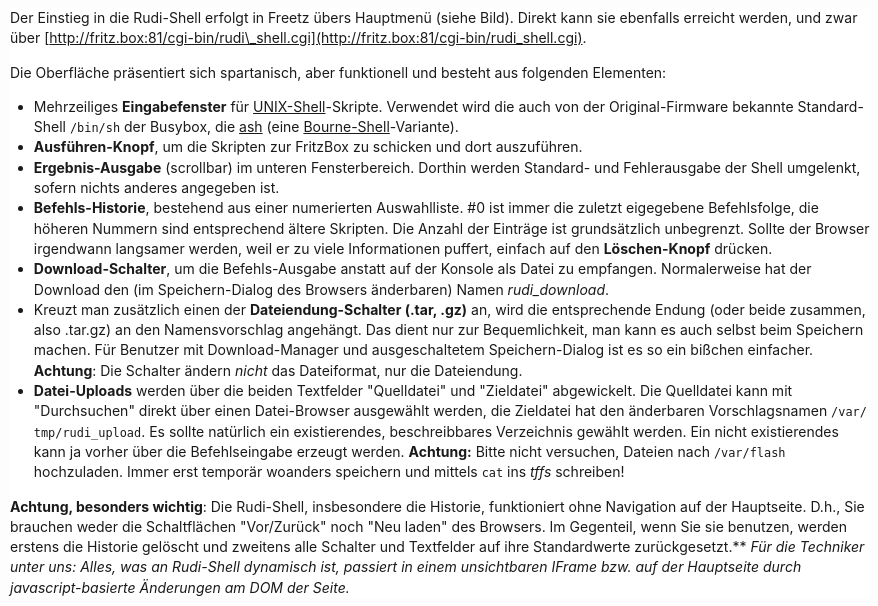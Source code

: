 Der Einstieg in die Rudi-Shell erfolgt in Freetz übers Hauptmenü (siehe
Bild). Direkt kann sie ebenfalls erreicht werden, und zwar über
[http://fritz.box:81/cgi-bin/rudi\_shell.cgi](http://fritz.box:81/cgi-bin/rudi_shell.cgi).

Die Oberfläche präsentiert sich spartanisch, aber funktionell und
besteht aus folgenden Elementen:

-   Mehrzeiliges **Eingabefenster** für
    [UNIX-Shell](http://de.wikipedia.org/wiki/Unix-Shell)-Skripte.
    Verwendet wird die auch von der Original-Firmware bekannte
    Standard-Shell `/bin/sh` der Busybox, die
    [ash](http://en.wikipedia.org/wiki/Almquist_shell)
    (eine
    [Bourne-Shell](http://de.wikipedia.org/wiki/Bourne_Shell#Die_Bourne-Shell)-Variante).
-   **Ausführen-Knopf**, um die Skripten zur FritzBox zu schicken und
    dort auszuführen.
-   **Ergebnis-Ausgabe** (scrollbar) im unteren Fensterbereich. Dorthin
    werden Standard- und Fehlerausgabe der Shell umgelenkt, sofern
    nichts anderes angegeben ist.
-   **Befehls-Historie**, bestehend aus einer numerierten Auswahlliste.
    #0 ist immer die zuletzt eigegebene
    Befehlsfolge, die höheren Nummern sind entsprechend ältere Skripten.
    Die Anzahl der Einträge ist grundsätzlich unbegrenzt. Sollte der
    Browser irgendwann langsamer werden, weil er zu viele Informationen
    puffert, einfach auf den **Löschen-Knopf** drücken.
-   **Download-Schalter**, um die
    Befehls-Ausgabe anstatt auf der Konsole als Datei zu empfangen.
    Normalerweise hat der Download den (im
    Speichern-Dialog des Browsers änderbaren) Namen *rudi\_download*.
-   Kreuzt man zusätzlich einen der **Dateiendung-Schalter (.tar, .gz)**
    an, wird die entsprechende Endung (oder beide zusammen, also
    .tar.gz) an den Namensvorschlag angehängt. Das dient nur zur
    Bequemlichkeit, man kann es auch selbst beim Speichern machen. Für
    Benutzer mit Download-Manager und
    ausgeschaltetem Speichern-Dialog ist es so ein bißchen einfacher.
    **Achtung**: Die Schalter ändern *nicht* das Dateiformat, nur die
       Dateiendung.
-   **Datei-Uploads** werden über die beiden Textfelder "Quelldatei"
    und "Zieldatei" abgewickelt. Die Quelldatei kann mit
    "Durchsuchen" direkt über einen Datei-Browser ausgewählt werden,
    die Zieldatei hat den änderbaren Vorschlagsnamen
    `/var/tmp/rudi_upload`. Es sollte natürlich ein existierendes,
    beschreibbares Verzeichnis gewählt werden. Ein nicht existierendes
    kann ja vorher über die Befehlseingabe erzeugt werden.
    **Achtung:** Bitte nicht versuchen, Dateien nach `/var/flash`
       hochzuladen. Immer erst temporär woanders speichern und mittels
      `cat` ins *tffs* schreiben!

**Achtung, besonders wichtig**:
Die Rudi-Shell, insbesondere die Historie, funktioniert ohne
Navigation auf der Hauptseite. D.h., Sie brauchen weder
die Schaltflächen "Vor/Zurück" noch "Neu laden" des Browsers.
Im Gegenteil, wenn Sie sie benutzen, werden erstens die Historie
gelöscht und zweitens alle Schalter und Textfelder auf ihre
Standardwerte zurückgesetzt.**
*Für die Techniker unter uns: Alles, was an Rudi-Shell
dynamisch ist, passiert in einem unsichtbaren IFrame
bzw. auf der Hauptseite durch javascript-basierte
Änderungen am DOM der Seite.*
